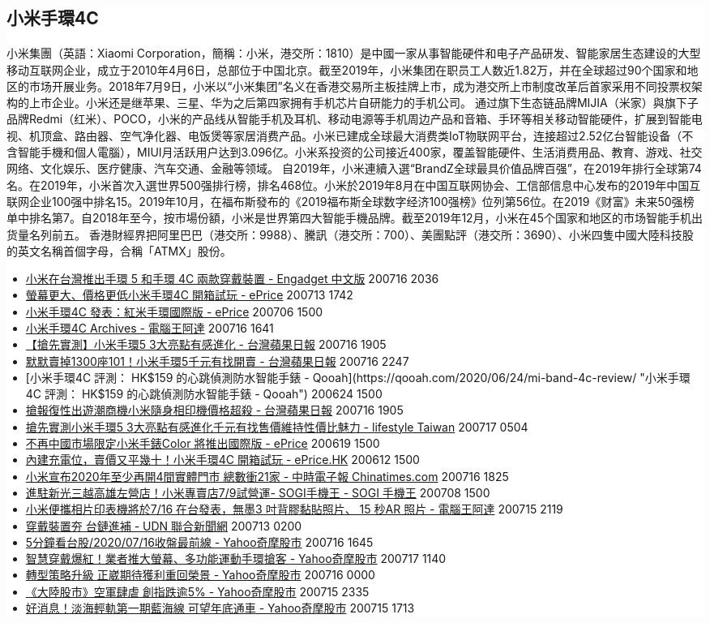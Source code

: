 ## 小米手環4C

小米集團（英語：Xiaomi Corporation，簡稱：小米，港交所：1810）是中國一家从事智能硬件和电子产品研发、智能家居生态建设的大型移动互联网企业，成立于2010年4月6日，总部位于中国北京。截至2019年，小米集团在职员工人数近1.82万，并在全球超过90个国家和地区的市场开展业务。2018年7月9日，小米以“小米集团”名义在香港交易所主板挂牌上市，成为港交所上市制度改革后首家采用不同投票权架构的上市企业。小米还是继苹果、三星、华为之后第四家拥有手机芯片自研能力的手机公司。
通过旗下生态链品牌MIJIA（米家）與旗下子品牌Redmi（红米）、POCO，小米的产品线从智能手机及耳机、移动电源等手机周边产品和音箱、手环等相关移动智能硬件，扩展到智能电视、机顶盒、路由器、空气净化器、电饭煲等家居消费产品。小米已建成全球最大消费类IoT物联网平台，连接超过2.52亿台智能设备（不含智能手機和個人電腦），MIUI月活跃用户达到3.096亿。小米系投资的公司接近400家，覆盖智能硬件、生活消费用品、教育、游戏、社交网络、文化娱乐、医疗健康、汽车交通、金融等领域。
自2019年，小米連續入選“BrandZ全球最具价值品牌百强”，在2019年排行全球第74名。在2019年，小米首次入選世界500强排行榜，排名468位。小米於2019年8月在中国互联网协会、工信部信息中心发布的2019年中国互联网企业100强中排名15。2019年10月，在福布斯發布的《2019福布斯全球数字经济100强榜》位列第56位。在2019《财富》未来50强榜单中排名第7。自2018年至今，按市場份額，小米是世界第四大智能手機品牌。截至2019年12月，小米在45个国家和地区的市场智能手机出货量名列前五。
香港財經界把阿里巴巴（港交所：9988）、騰訊（港交所：700）、美團點評（港交所：3690）、小米四隻中國大陸科技股的英文名稱首個字母，合稱「ATMX」股份。
- [小米在台灣推出手環 5 和手環 4C 兩款穿戴裝置 - Engadget 中文版](https://chinese.engadget.com/xiaomi-mi-band-5-4c-printer-led-bulb-121022035.html "小米在台灣推出手環 5 和手環 4C 兩款穿戴裝置 - Engadget 中文版") 200716 2036
- [螢幕更大、價格更低小米手環4C 開箱試玩 - ePrice](https://m.eprice.com.tw/tech/talk/1185/5535031/1/ "螢幕更大、價格更低小米手環4C 開箱試玩 - ePrice") 200713 1742
- [小米手環4C 發表：紅米手環國際版 - ePrice](https://m.eprice.com.tw/tech/talk/1185/5534097/1/ "小米手環4C 發表：紅米手環國際版 - ePrice") 200706 1500
- [小米手環4C Archives - 電腦王阿達](https://www.kocpc.com.tw/archives/tag/%E5%B0%8F%E7%B1%B3%E6%89%8B%E7%92%B0-4c "小米手環4C Archives - 電腦王阿達") 200716 1641
- [【搶先實測】小米手環5 3大亮點有感進化 - 台灣蘋果日報](https://tw.appledaily.com/gadget/20200716/GWXQNYN245DTF7WJCNZZ4NDD6A/ "【搶先實測】小米手環5 3大亮點有感進化 - 台灣蘋果日報") 200716 1905
- [默默賣掉1300座101！小米手環5千元有找開賣 - 台灣蘋果日報](https://tw.appledaily.com/property/20200716/WXMWMGOFNW5VZOET5ZLMUWCTFA/ "默默賣掉1300座101！小米手環5千元有找開賣 - 台灣蘋果日報") 200716 2247
- [小米手環4C 評測： HK$159 的心跳偵測防水智能手錶 - Qooah](https://qooah.com/2020/06/24/mi-band-4c-review/ "小米手環4C 評測： HK$159 的心跳偵測防水智能手錶 - Qooah") 200624 1500
- [搶報復性出遊潮商機小米隨身相印機價格超殺 - 台灣蘋果日報](https://tw.appledaily.com/gadget/20200716/N75XNWXUTGJZIJHRK2L6ONNJ54/ "搶報復性出遊潮商機小米隨身相印機價格超殺 - 台灣蘋果日報") 200716 1905
- [搶先實測小米手環5 3大亮點有感進化千元有找售價維持性價比魅力 - lifestyle Taiwan](https://tw.lifestyle.appledaily.com/daily/20200717/38682109/ "搶先實測小米手環5 3大亮點有感進化千元有找售價維持性價比魅力 - lifestyle Taiwan") 200717 0504
- [不再中國市場限定小米手錶Color 將推出國際版 - ePrice](https://m.eprice.com.tw/tech/talk/1185/5531483/1/ "不再中國市場限定小米手錶Color 將推出國際版 - ePrice") 200619 1500
- [內建充電位，賣價又平幾十！小米手環4C 開箱試玩 - ePrice.HK](https://m.eprice.com.hk/nb/talk/1141/27231/1/ "內建充電位，賣價又平幾十！小米手環4C 開箱試玩 - ePrice.HK") 200612 1500
- [小米宣布2020年至少再開4間實體門市 總數衝21家 - 中時電子報 Chinatimes.com](https://www.chinatimes.com/realtimenews/20200716005207-260412 "小米宣布2020年至少再開4間實體門市 總數衝21家 - 中時電子報 Chinatimes.com") 200716 1825
- [進駐新光三越高雄左營店！小米專賣店7/9試營運- SOGI手機王 - SOGI 手機王](https://www.sogi.com.tw/articles/xiaomi_store/6255150 "進駐新光三越高雄左營店！小米專賣店7/9試營運- SOGI手機王 - SOGI 手機王") 200708 1500
- [小米便攜相片印表機將於7/16 在台發表，無墨3 吋背膠黏貼照片、 15 秒AR 照片 - 電腦王阿達](https://www.kocpc.com.tw/archives/332846 "小米便攜相片印表機將於7/16 在台發表，無墨3 吋背膠黏貼照片、 15 秒AR 照片 - 電腦王阿達") 200715 2119
- [穿戴裝置夯 台鏈進補 - UDN 聯合新聞網](https://udn.com/news/story/7253/4695930 "穿戴裝置夯 台鏈進補 - UDN 聯合新聞網") 200713 0200
- [5分鐘看台股/2020/07/16收盤最前線 - Yahoo奇摩股市](https://tw.stock.yahoo.com/video/5%E5%88%86%E9%90%98%E7%9C%8B%E5%8F%B0%E8%82%A1-2020-07-16%E6%94%B6%E7%9B%A4%E6%9C%80%E5%89%8D%E7%B7%9A-061249954.html "5分鐘看台股/2020/07/16收盤最前線 - Yahoo奇摩股市") 200716 1645
- [智慧穿戴爆紅！業者推大螢幕、多功能運動手環搶客 - Yahoo奇摩股市](https://tw.stock.yahoo.com/video/%E6%99%BA%E6%85%A7%E7%A9%BF%E6%88%B4%E7%88%86%E7%B4%85-%E6%A5%AD%E8%80%85%E6%8E%A8%E5%A4%A7%E8%9E%A2%E5%B9%95-%E5%A4%9A%E5%8A%9F%E8%83%BD%E9%81%8B%E5%8B%95%E6%89%8B%E7%92%B0%E6%90%B6%E5%AE%A2-031819324.html "智慧穿戴爆紅！業者推大螢幕、多功能運動手環搶客 - Yahoo奇摩股市") 200717 1140
- [轉型策略升級 正崴期待獲利重回榮景 - Yahoo奇摩股市](https://tw.stock.yahoo.com/video/%E8%BD%89%E5%9E%8B%E7%AD%96%E7%95%A5%E5%8D%87%E7%B4%9A-%E6%AD%A3%E5%B4%B4%E6%9C%9F%E5%BE%85%E7%8D%B2%E5%88%A9%E9%87%8D%E5%9B%9E%E6%A6%AE%E6%99%AF-160000467.html "轉型策略升級 正崴期待獲利重回榮景 - Yahoo奇摩股市") 200716 0000
- [《大陸股市》空軍肆虐 創指跌逾5% - Yahoo奇摩股市](https://tw.stock.yahoo.com/news/%E5%A4%A7%E9%99%B8%E8%82%A1%E5%B8%82-%E7%A9%BA%E8%BB%8D%E8%82%86%E8%99%90-%E5%89%B5%E6%8C%87%E8%B7%8C%E9%80%BE5-063534495.html "《大陸股市》空軍肆虐 創指跌逾5% - Yahoo奇摩股市") 200715 2335
- [好消息！淡海輕軌第一期藍海線 可望年底通車 - Yahoo奇摩股市](https://tw.stock.yahoo.com/news/%E5%A5%BD%E6%B6%88%E6%81%AF-%E6%B7%A1%E6%B5%B7%E8%BC%95%E8%BB%8C%E7%AC%AC-%E6%9C%9F%E8%97%8D%E6%B5%B7%E7%B7%9A-%E5%8F%AF%E6%9C%9B%E5%B9%B4%E5%BA%95%E9%80%9A%E8%BB%8A-001342390.html "好消息！淡海輕軌第一期藍海線 可望年底通車 - Yahoo奇摩股市") 200715 1713
